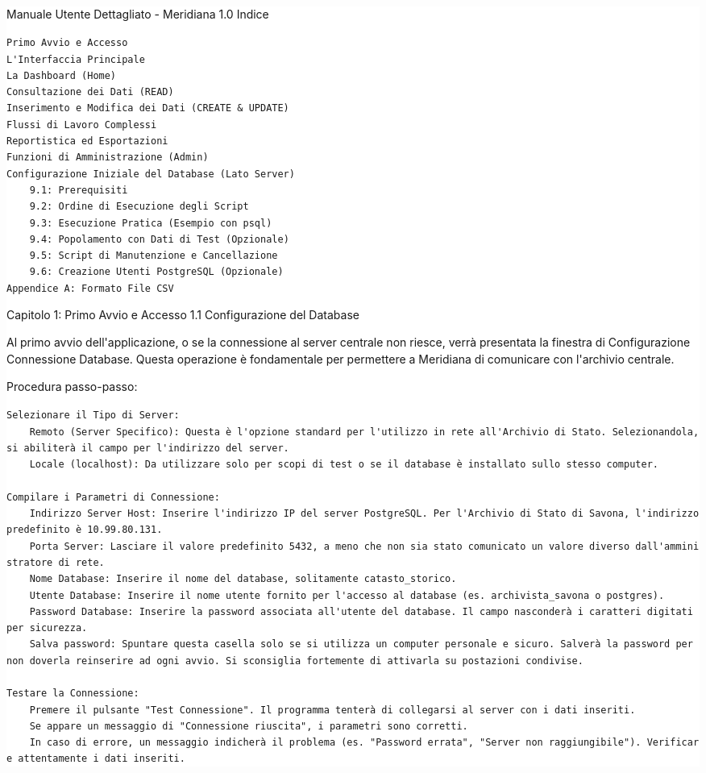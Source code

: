 Manuale Utente Dettagliato - Meridiana 1.0
Indice

    Primo Avvio e Accesso
    L'Interfaccia Principale
    La Dashboard (Home)
    Consultazione dei Dati (READ)
    Inserimento e Modifica dei Dati (CREATE & UPDATE)
    Flussi di Lavoro Complessi
    Reportistica ed Esportazioni
    Funzioni di Amministrazione (Admin)
    Configurazione Iniziale del Database (Lato Server)
        9.1: Prerequisiti
        9.2: Ordine di Esecuzione degli Script
        9.3: Esecuzione Pratica (Esempio con psql)
        9.4: Popolamento con Dati di Test (Opzionale)
        9.5: Script di Manutenzione e Cancellazione
        9.6: Creazione Utenti PostgreSQL (Opzionale)
    Appendice A: Formato File CSV

Capitolo 1: Primo Avvio e Accesso
1.1 Configurazione del Database

Al primo avvio dell'applicazione, o se la connessione al server centrale non riesce, verrà presentata la finestra di Configurazione Connessione Database. Questa operazione è fondamentale per permettere a Meridiana di comunicare con l'archivio centrale.

Procedura passo-passo:

    Selezionare il Tipo di Server:
        Remoto (Server Specifico): Questa è l'opzione standard per l'utilizzo in rete all'Archivio di Stato. Selezionandola, si abiliterà il campo per l'indirizzo del server.
        Locale (localhost): Da utilizzare solo per scopi di test o se il database è installato sullo stesso computer.

    Compilare i Parametri di Connessione:
        Indirizzo Server Host: Inserire l'indirizzo IP del server PostgreSQL. Per l'Archivio di Stato di Savona, l'indirizzo predefinito è 10.99.80.131.
        Porta Server: Lasciare il valore predefinito 5432, a meno che non sia stato comunicato un valore diverso dall'amministratore di rete.
        Nome Database: Inserire il nome del database, solitamente catasto_storico.
        Utente Database: Inserire il nome utente fornito per l'accesso al database (es. archivista_savona o postgres).
        Password Database: Inserire la password associata all'utente del database. Il campo nasconderà i caratteri digitati per sicurezza.
        Salva password: Spuntare questa casella solo se si utilizza un computer personale e sicuro. Salverà la password per non doverla reinserire ad ogni avvio. Si sconsiglia fortemente di attivarla su postazioni condivise.

    Testare la Connessione:
        Premere il pulsante "Test Connessione". Il programma tenterà di collegarsi al server con i dati inseriti.
        Se appare un messaggio di "Connessione riuscita", i parametri sono corretti.
        In caso di errore, un messaggio indicherà il problema (es. "Password errata", "Server non raggiungibile"). Verificare attentamente i dati inseriti.
